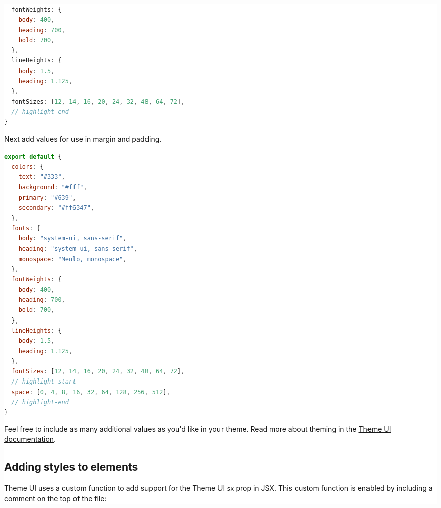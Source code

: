 ```js:title=src/gatsby-plugin-theme-ui/index.js
  fontWeights: {
    body: 400,
    heading: 700,
    bold: 700,
  },
  lineHeights: {
    body: 1.5,
    heading: 1.125,
  },
  fontSizes: [12, 14, 16, 20, 24, 32, 48, 64, 72],
  // highlight-end
}
```

Next add values for use in margin and padding.

```js:title=src/gatsby-plugin-theme-ui/index.js
export default {
  colors: {
    text: "#333",
    background: "#fff",
    primary: "#639",
    secondary: "#ff6347",
  },
  fonts: {
    body: "system-ui, sans-serif",
    heading: "system-ui, sans-serif",
    monospace: "Menlo, monospace",
  },
  fontWeights: {
    body: 400,
    heading: 700,
    bold: 700,
  },
  lineHeights: {
    body: 1.5,
    heading: 1.125,
  },
  fontSizes: [12, 14, 16, 20, 24, 32, 48, 64, 72],
  // highlight-start
  space: [0, 4, 8, 16, 32, 64, 128, 256, 512],
  // highlight-end
}
```

Feel free to include as many additional values as you'd like in your theme.
Read more about theming in the [Theme UI documentation](https://theme-ui.com/theming).

## Adding styles to elements

Theme UI uses a custom function to add support for the Theme UI `sx` prop in JSX.
This custom function is enabled by including a comment on the top of the file:


[theme ui]: https://theme-ui.com
[emotion]: /docs/emotion
[mdx]: /docs/mdx
[typography.js]: /docs/typography-js
[react context]: https://reactjs.org/docs/context.html
[component shadowing api]: /docs/themes/api-reference#component-shadowing
[`sx` prop]: https://theme-ui.com/sx-prop